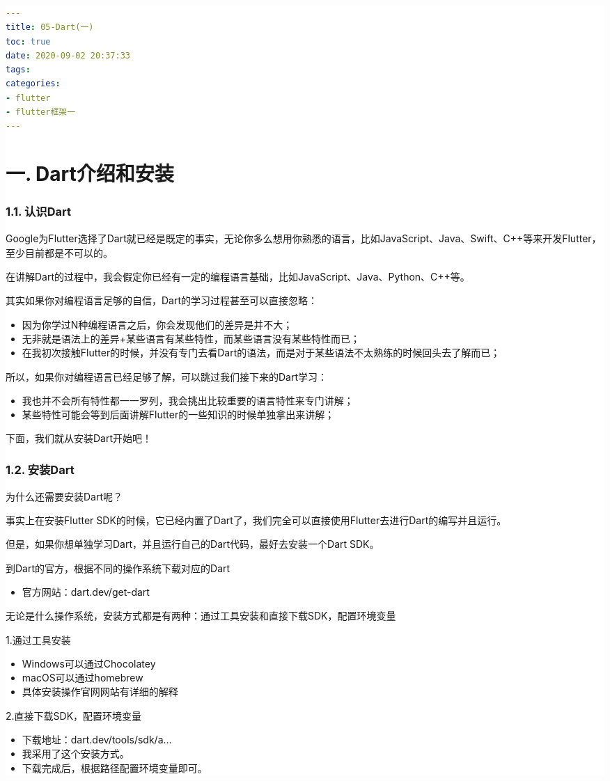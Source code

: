 ```yaml
---
title: 05-Dart(一)
toc: true
date: 2020-09-02 20:37:33
tags:
categories:
- flutter
- flutter框架一
---
```



# 一. Dart介绍和安装
### 1.1. 认识Dart

Google为Flutter选择了Dart就已经是既定的事实，无论你多么想用你熟悉的语言，比如JavaScript、Java、Swift、C++等来开发Flutter，至少目前都是不可以的。

在讲解Dart的过程中，我会假定你已经有一定的编程语言基础，比如JavaScript、Java、Python、C++等。

其实如果你对编程语言足够的自信，Dart的学习过程甚至可以直接忽略：

- 因为你学过N种编程语言之后，你会发现他们的差异是并不大；
- 无非就是语法上的差异+某些语言有某些特性，而某些语言没有某些特性而已；
- 在我初次接触Flutter的时候，并没有专门去看Dart的语法，而是对于某些语法不太熟练的时候回头去了解而已；

所以，如果你对编程语言已经足够了解，可以跳过我们接下来的Dart学习：

- 我也并不会所有特性都一一罗列，我会挑出比较重要的语言特性来专门讲解；
- 某些特性可能会等到后面讲解Flutter的一些知识的时候单独拿出来讲解；

下面，我们就从安装Dart开始吧！

### 1.2. 安装Dart
为什么还需要安装Dart呢？

事实上在安装Flutter SDK的时候，它已经内置了Dart了，我们完全可以直接使用Flutter去进行Dart的编写并且运行。

但是，如果你想单独学习Dart，并且运行自己的Dart代码，最好去安装一个Dart SDK。

到Dart的官方，根据不同的操作系统下载对应的Dart

- 官方网站：dart.dev/get-dart

无论是什么操作系统，安装方式都是有两种：通过工具安装和直接下载SDK，配置环境变量

1.通过工具安装

- Windows可以通过Chocolatey
- macOS可以通过homebrew
- 具体安装操作官网网站有详细的解释

2.直接下载SDK，配置环境变量

- 下载地址：dart.dev/tools/sdk/a…
- 我采用了这个安装方式。
- 下载完成后，根据路径配置环境变量即可。
